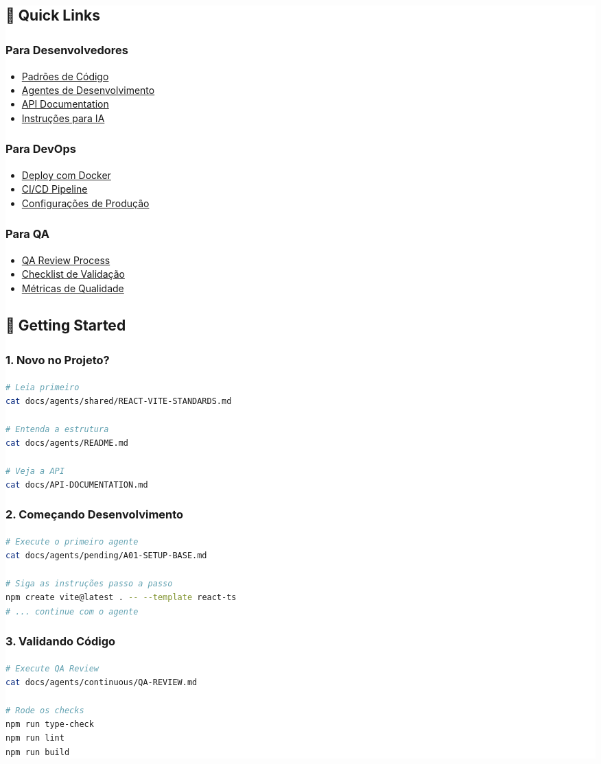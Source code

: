 ## 🎯 Quick Links

### Para Desenvolvedores
- [Padrões de Código](agents/shared/REACT-VITE-STANDARDS.md)
- [Agentes de Desenvolvimento](agents/)
- [API Documentation](API-DOCUMENTATION.md)
- [Instruções para IA](../CLAUDE.md)

### Para DevOps
- [Deploy com Docker](agents/pending/A10-SETTINGS-DEPLOY.md)
- [CI/CD Pipeline](agents/pending/A10-SETTINGS-DEPLOY.md#github-actions-cicd)
- [Configurações de Produção](agents/pending/A10-SETTINGS-DEPLOY.md#variáveis-de-ambiente)

### Para QA
- [QA Review Process](agents/continuous/QA-REVIEW.md)
- [Checklist de Validação](agents/continuous/QA-REVIEW.md#checklist-de-validação)
- [Métricas de Qualidade](agents/continuous/QA-REVIEW.md#métricas-de-qualidade)

## 🚀 Getting Started

### 1. Novo no Projeto?
```bash
# Leia primeiro
cat docs/agents/shared/REACT-VITE-STANDARDS.md

# Entenda a estrutura
cat docs/agents/README.md

# Veja a API
cat docs/API-DOCUMENTATION.md
```

### 2. Começando Desenvolvimento
```bash
# Execute o primeiro agente
cat docs/agents/pending/A01-SETUP-BASE.md

# Siga as instruções passo a passo
npm create vite@latest . -- --template react-ts
# ... continue com o agente
```

### 3. Validando Código
```bash
# Execute QA Review
cat docs/agents/continuous/QA-REVIEW.md

# Rode os checks
npm run type-check
npm run lint
npm run build
```
